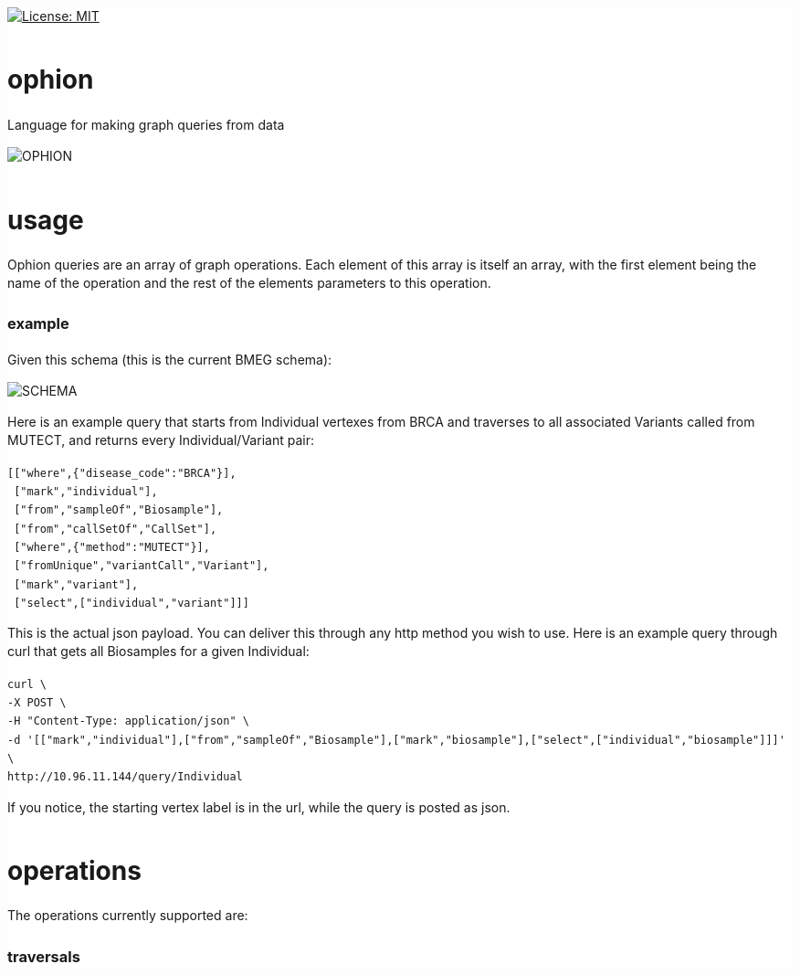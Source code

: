[![License: MIT](https://img.shields.io/badge/License-MIT-yellow.svg)](https://opensource.org/licenses/MIT)

# ophion

Language for making graph queries from data

![OPHION](https://github.com/bmeg/ophion/blob/master/resources/public/img/ophion.png)

# usage

Ophion queries are an array of graph operations. Each element of this array is itself an array, with the first element being the name of the operation and the rest of the elements parameters to this operation.

### example

Given this schema (this is the current BMEG schema):

![SCHEMA](https://github.com/bmeg/ophion/blob/master/resources/public/bmeg-schema-march-2018.png)

Here is an example query that starts from Individual vertexes from BRCA and traverses to all associated Variants called from MUTECT, and returns every Individual/Variant pair:

    [["where",{"disease_code":"BRCA"}],
     ["mark","individual"],
     ["from","sampleOf","Biosample"],
     ["from","callSetOf","CallSet"],
     ["where",{"method":"MUTECT"}],
     ["fromUnique","variantCall","Variant"],
     ["mark","variant"],
     ["select",["individual","variant"]]]

This is the actual json payload. You can deliver this through any http method you wish to use. Here is an example query through curl that gets all Biosamples for a given Individual:

    curl \
    -X POST \
    -H "Content-Type: application/json" \
    -d '[["mark","individual"],["from","sampleOf","Biosample"],["mark","biosample"],["select",["individual","biosample"]]]' \
    http://10.96.11.144/query/Individual

If you notice, the starting vertex label is in the url, while the query is posted as json.

# operations

The operations currently supported are:

### traversals
